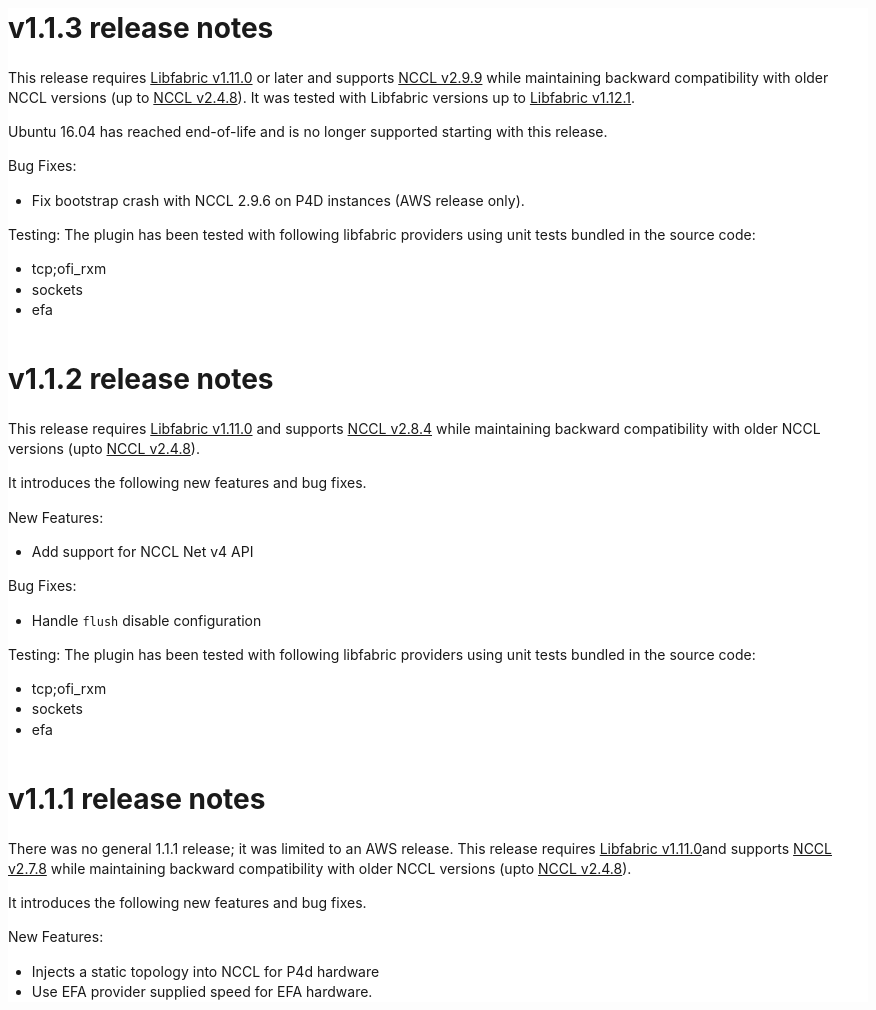 # v1.1.3 release notes

This release requires [Libfabric v1.11.0](https://github.com/ofiwg/libfabric/releases/tag/v1.11.0)
or later and supports [NCCL v2.9.9](https://github.com/NVIDIA/nccl/releases/tag/v2.9.9-1) while
maintaining backward compatibility with older NCCL versions (up to [NCCL
v2.4.8](https://github.com/NVIDIA/nccl/releases/tag/v2.4.8-1)).  It was tested with Libfabric
versions up to [Libfabric v1.12.1](https://github.com/ofiwg/libfabric/releases/tag/v1.12.1).

Ubuntu 16.04 has reached end-of-life and is no longer supported starting with this release.

Bug Fixes:
* Fix bootstrap crash with NCCL 2.9.6 on P4D instances (AWS release only).

Testing:
The plugin has been tested with following libfabric providers using unit tests
bundled in the source code:
* tcp;ofi_rxm
* sockets
* efa

# v1.1.2 release notes

This release requires [Libfabric v1.11.0](https://github.com/ofiwg/libfabric/releases/tag/v1.11.0) and supports [NCCL v2.8.4](https://github.com/NVIDIA/nccl/releases/tag/v2.8.4-1)
while maintaining backward compatibility with older NCCL versions (upto
[NCCL v2.4.8](https://github.com/NVIDIA/nccl/releases/tag/v2.4.8-1)).

It introduces the following new features and bug fixes.

New Features:
* Add support for NCCL Net v4 API

Bug Fixes:
* Handle `flush` disable configuration

Testing:
The plugin has been tested with following libfabric providers using unit tests
bundled in the source code:
* tcp;ofi_rxm
* sockets
* efa

# v1.1.1 release notes

There was no general 1.1.1 release; it was limited to an AWS release.
This release requires [Libfabric v1.11.0](https://github.com/ofiwg/libfabric/releases/tag/v1.11.0)and supports [NCCL v2.7.8](https://gitub.com/NVIDIA/nccl/releases/tag/v2.7.8-1)
while maintaining backward compatibility with older NCCL versions (upto
[NCCL v2.4.8](https://github.com/NVIDIA/nccl/releases/tag/v2.4.8-1)).

It introduces the following new features and bug fixes.

New Features:
* Injects a static topology into NCCL for P4d hardware
* Use EFA provider supplied speed for EFA hardware.
